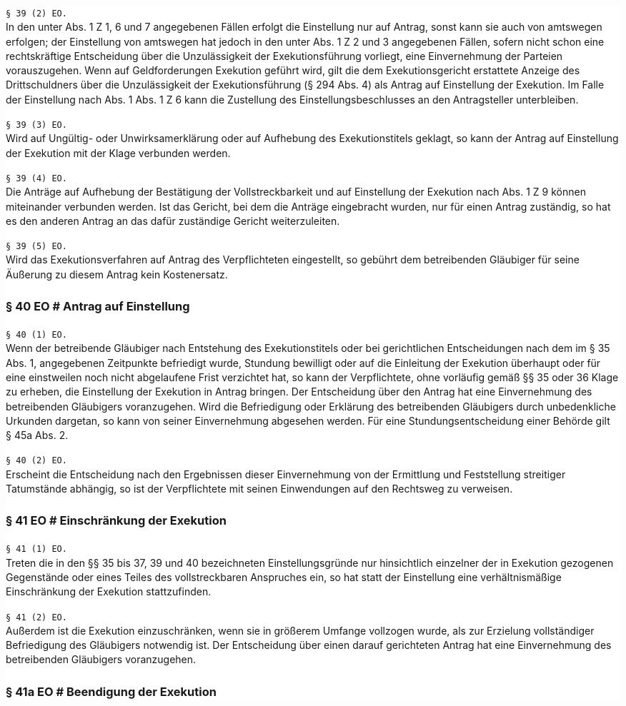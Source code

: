`§ 39 (2) EO.`  
In den unter Abs. 1 Z 1, 6 und 7 angegebenen Fällen erfolgt die Einstellung nur auf Antrag, sonst kann sie auch von amtswegen erfolgen; der Einstellung von amtswegen hat jedoch in den unter Abs. 1 Z 2 und 3 angegebenen Fällen, sofern nicht schon eine rechtskräftige Entscheidung über die Unzulässigkeit der Exekutionsführung vorliegt, eine Einvernehmung der Parteien vorauszugehen. Wenn auf Geldforderungen Exekution geführt wird, gilt die dem Exekutionsgericht erstattete Anzeige des Drittschuldners über die Unzulässigkeit der Exekutionsführung (§ 294 Abs. 4) als Antrag auf Einstellung der Exekution. Im Falle der Einstellung nach Abs. 1 Abs. 1 Z 6 kann die Zustellung des Einstellungsbeschlusses an den Antragsteller unterbleiben.

`§ 39 (3) EO.`  
Wird auf Ungültig- oder Unwirksamerklärung oder auf Aufhebung des Exekutionstitels geklagt, so kann der Antrag auf Einstellung der Exekution mit der Klage verbunden werden.

`§ 39 (4) EO.`  
Die Anträge auf Aufhebung der Bestätigung der Vollstreckbarkeit und auf Einstellung der Exekution nach Abs. 1 Z 9 können miteinander verbunden werden. Ist das Gericht, bei dem die Anträge eingebracht wurden, nur für einen Antrag zuständig, so hat es den anderen Antrag an das dafür zuständige Gericht weiterzuleiten.

`§ 39 (5) EO.`  
Wird das Exekutionsverfahren auf Antrag des Verpflichteten eingestellt, so gebührt dem betreibenden Gläubiger für seine Äußerung zu diesem Antrag kein Kostenersatz.

### § 40 EO # Antrag auf Einstellung

`§ 40 (1) EO.`  
Wenn der betreibende Gläubiger nach Entstehung des Exekutionstitels oder bei gerichtlichen Entscheidungen nach dem im § 35 Abs. 1, angegebenen Zeitpunkte befriedigt wurde, Stundung bewilligt oder auf die Einleitung der Exekution überhaupt oder für eine einstweilen noch nicht abgelaufene Frist verzichtet hat, so kann der Verpflichtete, ohne vorläufig gemäß §§ 35 oder 36 Klage zu erheben, die Einstellung der Exekution in Antrag bringen. Der Entscheidung über den Antrag hat eine Einvernehmung des betreibenden Gläubigers voranzugehen. Wird die Befriedigung oder Erklärung des betreibenden Gläubigers durch unbedenkliche Urkunden dargetan, so kann von seiner Einvernehmung abgesehen werden. Für eine Stundungsentscheidung einer Behörde gilt § 45a Abs. 2.

`§ 40 (2) EO.`  
Erscheint die Entscheidung nach den Ergebnissen dieser Einvernehmung von der Ermittlung und Feststellung streitiger Tatumstände abhängig, so ist der Verpflichtete mit seinen Einwendungen auf den Rechtsweg zu verweisen.

### § 41 EO # Einschränkung der Exekution

`§ 41 (1) EO.`  
Treten die in den §§ 35 bis 37, 39 und 40 bezeichneten Einstellungsgründe nur hinsichtlich einzelner der in Exekution gezogenen Gegenstände oder eines Teiles des vollstreckbaren Anspruches ein, so hat statt der Einstellung eine verhältnismäßige Einschränkung der Exekution stattzufinden.

`§ 41 (2) EO.`  
Außerdem ist die Exekution einzuschränken, wenn sie in größerem Umfange vollzogen wurde, als zur Erzielung vollständiger Befriedigung des Gläubigers notwendig ist. Der Entscheidung über einen darauf gerichteten Antrag hat eine Einvernehmung des betreibenden Gläubigers voranzugehen.

### § 41a EO # Beendigung der Exekution
